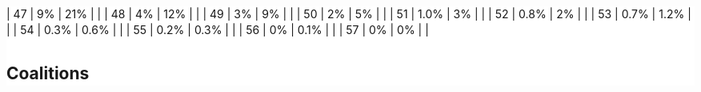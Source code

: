 | 47 | 9% | 21% |  |
| 48 | 4% | 12% |  |
| 49 | 3% | 9% |  |
| 50 | 2% | 5% |  |
| 51 | 1.0% | 3% |  |
| 52 | 0.8% | 2% |  |
| 53 | 0.7% | 1.2% |  |
| 54 | 0.3% | 0.6% |  |
| 55 | 0.2% | 0.3% |  |
| 56 | 0% | 0.1% |  |
| 57 | 0% | 0% |  |


## Coalitions
